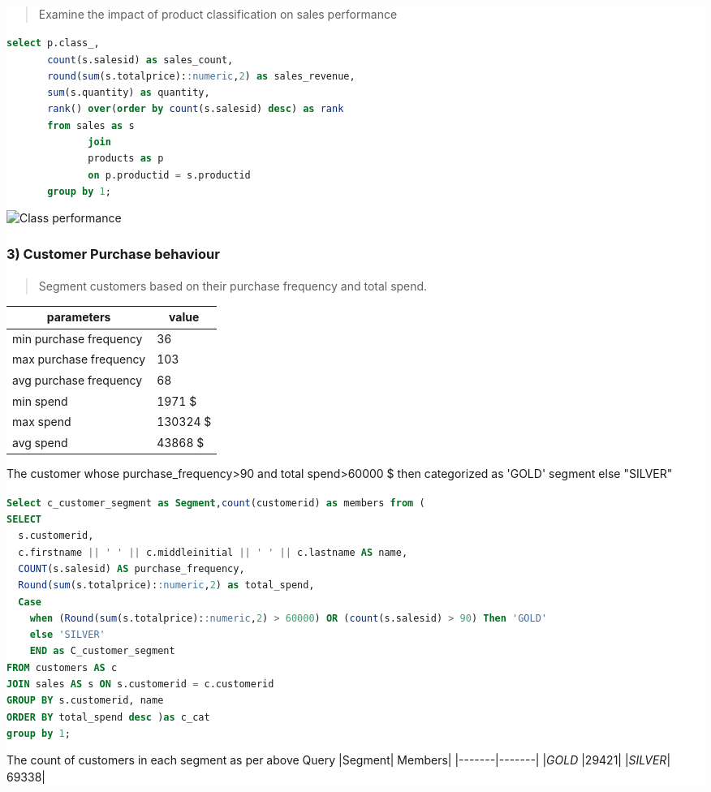 
> Examine the impact of product classification on sales performance
``` sql
select p.class_,
	   count(s.salesid) as sales_count,
	   round(sum(s.totalprice)::numeric,2) as sales_revenue,
	   sum(s.quantity) as quantity,
	   rank() over(order by count(s.salesid) desc) as rank
	   from sales as s 
			  join
			  products as p
			  on p.productid = s.productid
	   group by 1;
```
<img src="https://github.com/user-attachments/assets/54aebd6e-6f60-488b-8ad6-1a52fd39de7c" alt = "Class performance" style= "width:40%; height:auto;" />

### 3) Customer Purchase behaviour
> Segment customers based on their purchase frequency and total spend.

|parameters|value|
|----------|-----|
|min purchase frequency| 36|
|max purchase frequency|103 |
|avg purchase frequency| 68|
|min spend |1971 $|
|max spend |130324 $|
|avg spend|43868 $|

The customer whose purchase_frequency>90 and total spend>60000 $ then categorized as 'GOLD' segment else "SILVER"
``` sql
Select c_customer_segment as Segment,count(customerid) as members from (
SELECT 
  s.customerid,
  c.firstname || ' ' || c.middleinitial || ' ' || c.lastname AS name,
  COUNT(s.salesid) AS purchase_frequency,
  Round(sum(s.totalprice)::numeric,2) as total_spend,
  Case 
  	when (Round(sum(s.totalprice)::numeric,2) > 60000) OR (count(s.salesid) > 90) Then 'GOLD'
	else 'SILVER' 
	END as C_customer_segment
FROM customers AS c
JOIN sales AS s ON s.customerid = c.customerid
GROUP BY s.customerid, name
ORDER BY total_spend desc )as c_cat 
group by 1;
```
The count of customers in each segment as per above Query
|Segment| Members|
|-------|-------|
|*GOLD*	|29421|
|*SILVER*|	69338|
